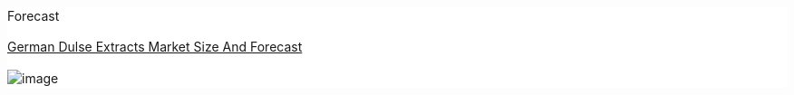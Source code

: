 Forecast</a></p><p><a href="https://github.com/rjtechintelligence/04/blob/main/Dulse-Extracts-Market/Dulse-Extracts-Market.md">German Dulse Extracts Market Size And Forecast</a></p>
![image](https://github.com/user-attachments/assets/e8dd5949-48d3-405f-91be-99694cc68c39)
